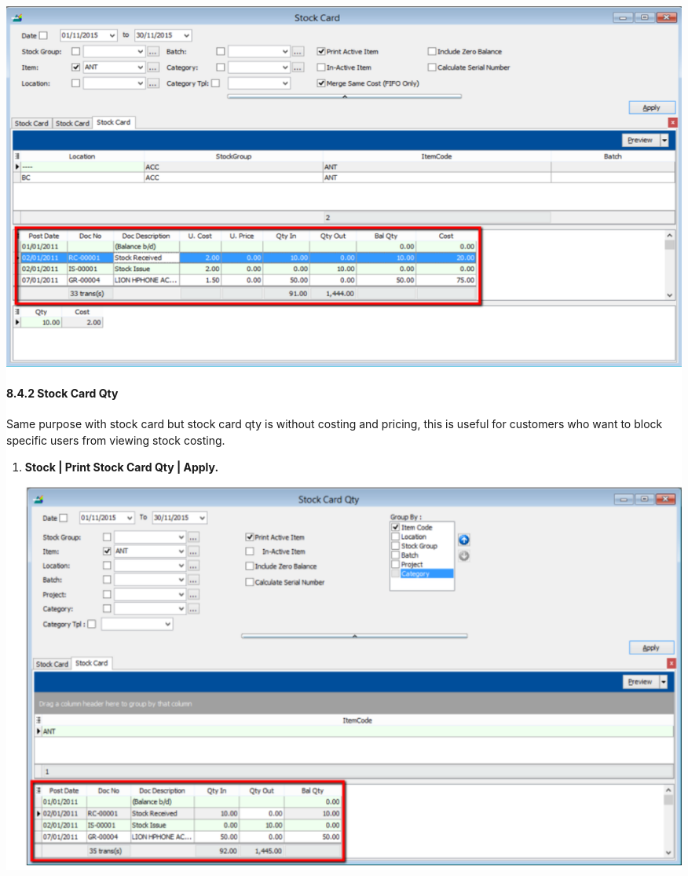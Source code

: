 ![92](../../static/img/singapore-gst/singapore-user-guide/92.png)

#### 8.4.2 Stock Card Qty

Same purpose with stock card but stock card qty is without costing and pricing, this is useful for customers who want to block specific users from viewing stock costing.

1. **Stock | Print Stock Card Qty | Apply.**

    ![93](../../static/img/singapore-gst/singapore-user-guide/93.png)
